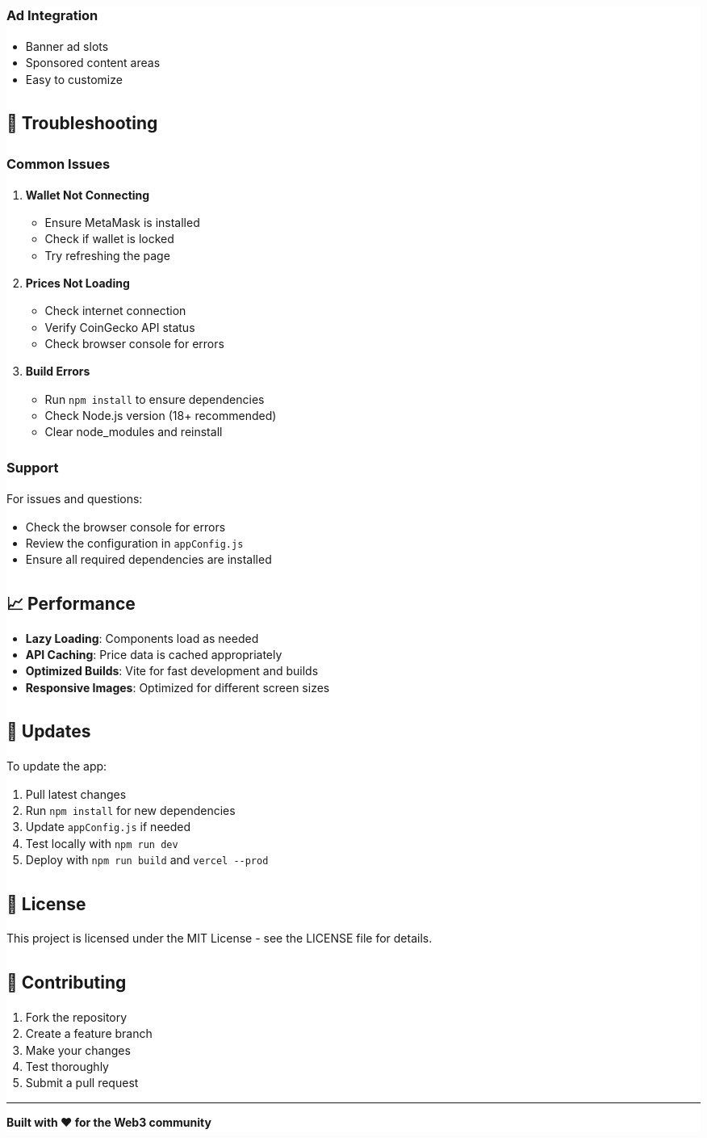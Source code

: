 ### Ad Integration
- Banner ad slots
- Sponsored content areas
- Easy to customize

## 🐛 Troubleshooting

### Common Issues

1. **Wallet Not Connecting**
   - Ensure MetaMask is installed
   - Check if wallet is locked
   - Try refreshing the page

2. **Prices Not Loading**
   - Check internet connection
   - Verify CoinGecko API status
   - Check browser console for errors

3. **Build Errors**
   - Run `npm install` to ensure dependencies
   - Check Node.js version (18+ recommended)
   - Clear node_modules and reinstall

### Support

For issues and questions:
- Check the browser console for errors
- Review the configuration in `appConfig.js`
- Ensure all required dependencies are installed

## 📈 Performance

- **Lazy Loading**: Components load as needed
- **API Caching**: Price data is cached appropriately
- **Optimized Builds**: Vite for fast development and builds
- **Responsive Images**: Optimized for different screen sizes

## 🔄 Updates

To update the app:
1. Pull latest changes
2. Run `npm install` for new dependencies
3. Update `appConfig.js` if needed
4. Test locally with `npm run dev`
5. Deploy with `npm run build` and `vercel --prod`

## 📄 License

This project is licensed under the MIT License - see the LICENSE file for details.

## 🤝 Contributing

1. Fork the repository
2. Create a feature branch
3. Make your changes
4. Test thoroughly
5. Submit a pull request

---

**Built with ❤️ for the Web3 community**

